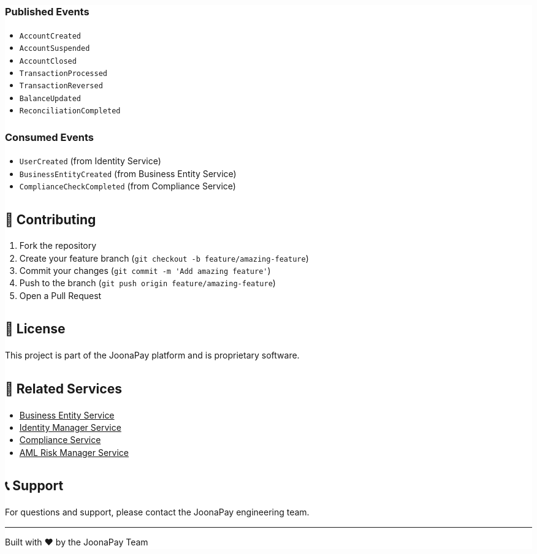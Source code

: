 ### Published Events
- `AccountCreated`
- `AccountSuspended`
- `AccountClosed`
- `TransactionProcessed`
- `TransactionReversed`
- `BalanceUpdated`
- `ReconciliationCompleted`

### Consumed Events
- `UserCreated` (from Identity Service)
- `BusinessEntityCreated` (from Business Entity Service)
- `ComplianceCheckCompleted` (from Compliance Service)

## 🤝 Contributing

1. Fork the repository
2. Create your feature branch (`git checkout -b feature/amazing-feature`)
3. Commit your changes (`git commit -m 'Add amazing feature'`)
4. Push to the branch (`git push origin feature/amazing-feature`)
5. Open a Pull Request

## 📄 License

This project is part of the JoonaPay platform and is proprietary software.

## 🔗 Related Services

- [Business Entity Service](https://github.com/JoonaPay/business-entity-service)
- [Identity Manager Service](https://github.com/JoonaPay/identity-manager-service)
- [Compliance Service](https://github.com/JoonaPay/compliance-service)
- [AML Risk Manager Service](https://github.com/JoonaPay/aml-risk-manager-service)

## 📞 Support

For questions and support, please contact the JoonaPay engineering team.

---

Built with ❤️ by the JoonaPay Team